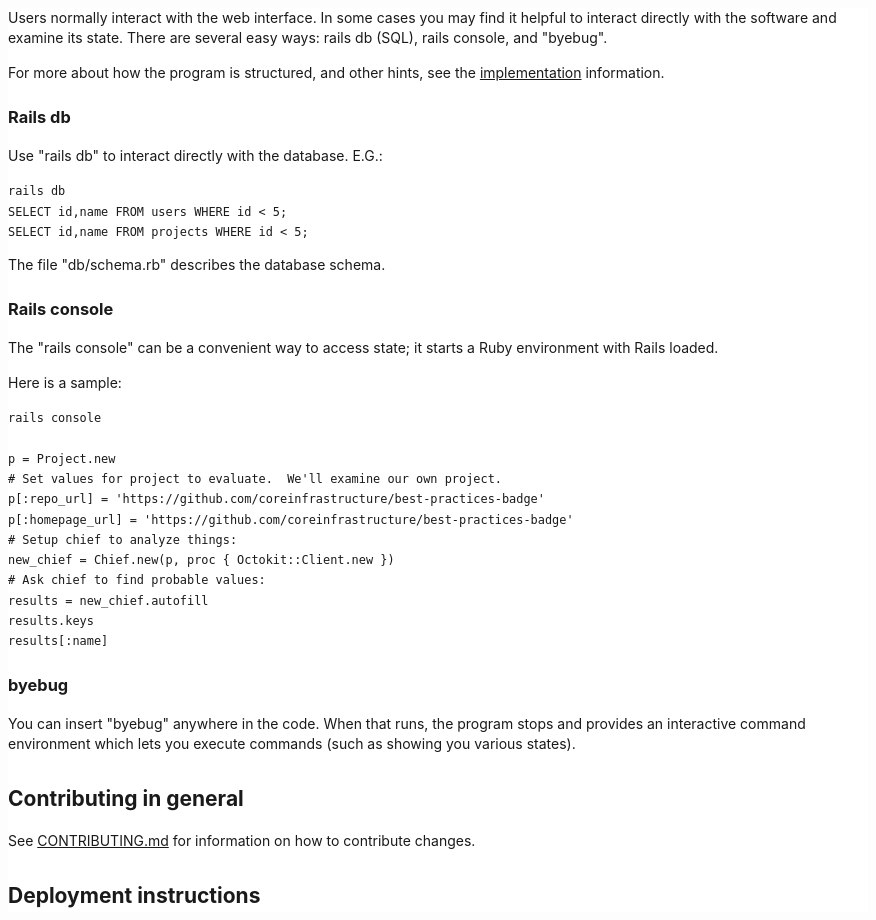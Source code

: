 Users normally interact with the web interface.
In some cases you may find it helpful to
interact directly with the software and examine its state.
There are several easy ways: rails db (SQL), rails console, and "byebug".

For more about how the program is structured, and other hints, see the
[implementation](implementation.md) information.

### Rails db

Use "rails db" to interact directly with the database. E.G.:

~~~~
rails db
SELECT id,name FROM users WHERE id < 5;
SELECT id,name FROM projects WHERE id < 5;
~~~~

The file "db/schema.rb" describes the database schema.

### Rails console

The "rails console" can be a convenient way to access state;
it starts a Ruby environment with Rails loaded.

Here is a sample:

~~~~
rails console

p = Project.new
# Set values for project to evaluate.  We'll examine our own project.
p[:repo_url] = 'https://github.com/coreinfrastructure/best-practices-badge'
p[:homepage_url] = 'https://github.com/coreinfrastructure/best-practices-badge'
# Setup chief to analyze things:
new_chief = Chief.new(p, proc { Octokit::Client.new })
# Ask chief to find probable values:
results = new_chief.autofill
results.keys
results[:name]
~~~~

### byebug

You can insert "byebug" anywhere in the code.
When that runs, the program stops and provides an interactive
command environment which lets you execute commands
(such as showing you various states).

## Contributing in general

See [CONTRIBUTING.md](../CONTRIBUTING.md) for information on how to contribute
changes.

## Deployment instructions
